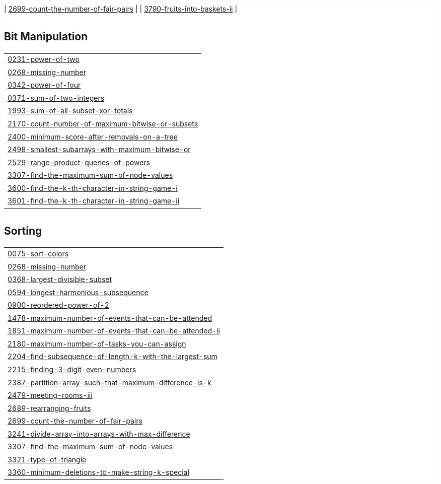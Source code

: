 | [2699-count-the-number-of-fair-pairs](https://github.com/anuskamishra/Leetcode/tree/master/2699-count-the-number-of-fair-pairs) |
| [3790-fruits-into-baskets-ii](https://github.com/anuskamishra/Leetcode/tree/master/3790-fruits-into-baskets-ii) |
## Bit Manipulation
|  |
| ------- |
| [0231-power-of-two](https://github.com/anuskamishra/Leetcode/tree/master/0231-power-of-two) |
| [0268-missing-number](https://github.com/anuskamishra/Leetcode/tree/master/0268-missing-number) |
| [0342-power-of-four](https://github.com/anuskamishra/Leetcode/tree/master/0342-power-of-four) |
| [0371-sum-of-two-integers](https://github.com/anuskamishra/Leetcode/tree/master/0371-sum-of-two-integers) |
| [1993-sum-of-all-subset-xor-totals](https://github.com/anuskamishra/Leetcode/tree/master/1993-sum-of-all-subset-xor-totals) |
| [2170-count-number-of-maximum-bitwise-or-subsets](https://github.com/anuskamishra/Leetcode/tree/master/2170-count-number-of-maximum-bitwise-or-subsets) |
| [2400-minimum-score-after-removals-on-a-tree](https://github.com/anuskamishra/Leetcode/tree/master/2400-minimum-score-after-removals-on-a-tree) |
| [2498-smallest-subarrays-with-maximum-bitwise-or](https://github.com/anuskamishra/Leetcode/tree/master/2498-smallest-subarrays-with-maximum-bitwise-or) |
| [2529-range-product-queries-of-powers](https://github.com/anuskamishra/Leetcode/tree/master/2529-range-product-queries-of-powers) |
| [3307-find-the-maximum-sum-of-node-values](https://github.com/anuskamishra/Leetcode/tree/master/3307-find-the-maximum-sum-of-node-values) |
| [3600-find-the-k-th-character-in-string-game-i](https://github.com/anuskamishra/Leetcode/tree/master/3600-find-the-k-th-character-in-string-game-i) |
| [3601-find-the-k-th-character-in-string-game-ii](https://github.com/anuskamishra/Leetcode/tree/master/3601-find-the-k-th-character-in-string-game-ii) |
## Sorting
|  |
| ------- |
| [0075-sort-colors](https://github.com/anuskamishra/Leetcode/tree/master/0075-sort-colors) |
| [0268-missing-number](https://github.com/anuskamishra/Leetcode/tree/master/0268-missing-number) |
| [0368-largest-divisible-subset](https://github.com/anuskamishra/Leetcode/tree/master/0368-largest-divisible-subset) |
| [0594-longest-harmonious-subsequence](https://github.com/anuskamishra/Leetcode/tree/master/0594-longest-harmonious-subsequence) |
| [0900-reordered-power-of-2](https://github.com/anuskamishra/Leetcode/tree/master/0900-reordered-power-of-2) |
| [1478-maximum-number-of-events-that-can-be-attended](https://github.com/anuskamishra/Leetcode/tree/master/1478-maximum-number-of-events-that-can-be-attended) |
| [1851-maximum-number-of-events-that-can-be-attended-ii](https://github.com/anuskamishra/Leetcode/tree/master/1851-maximum-number-of-events-that-can-be-attended-ii) |
| [2180-maximum-number-of-tasks-you-can-assign](https://github.com/anuskamishra/Leetcode/tree/master/2180-maximum-number-of-tasks-you-can-assign) |
| [2204-find-subsequence-of-length-k-with-the-largest-sum](https://github.com/anuskamishra/Leetcode/tree/master/2204-find-subsequence-of-length-k-with-the-largest-sum) |
| [2215-finding-3-digit-even-numbers](https://github.com/anuskamishra/Leetcode/tree/master/2215-finding-3-digit-even-numbers) |
| [2387-partition-array-such-that-maximum-difference-is-k](https://github.com/anuskamishra/Leetcode/tree/master/2387-partition-array-such-that-maximum-difference-is-k) |
| [2479-meeting-rooms-iii](https://github.com/anuskamishra/Leetcode/tree/master/2479-meeting-rooms-iii) |
| [2689-rearranging-fruits](https://github.com/anuskamishra/Leetcode/tree/master/2689-rearranging-fruits) |
| [2699-count-the-number-of-fair-pairs](https://github.com/anuskamishra/Leetcode/tree/master/2699-count-the-number-of-fair-pairs) |
| [3241-divide-array-into-arrays-with-max-difference](https://github.com/anuskamishra/Leetcode/tree/master/3241-divide-array-into-arrays-with-max-difference) |
| [3307-find-the-maximum-sum-of-node-values](https://github.com/anuskamishra/Leetcode/tree/master/3307-find-the-maximum-sum-of-node-values) |
| [3321-type-of-triangle](https://github.com/anuskamishra/Leetcode/tree/master/3321-type-of-triangle) |
| [3360-minimum-deletions-to-make-string-k-special](https://github.com/anuskamishra/Leetcode/tree/master/3360-minimum-deletions-to-make-string-k-special) |